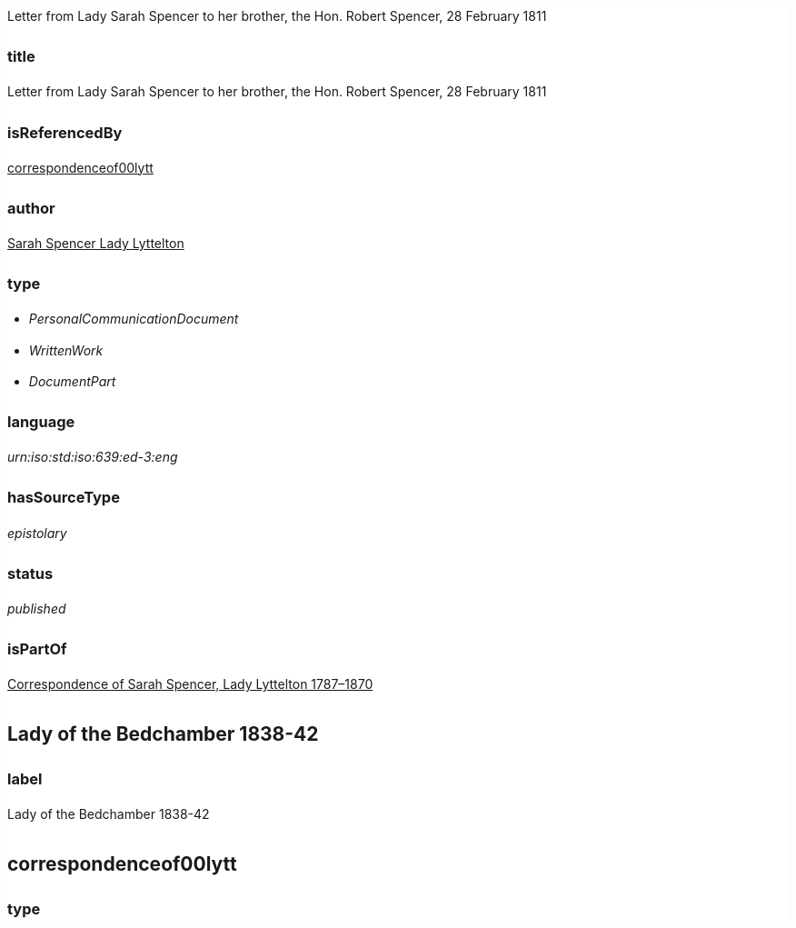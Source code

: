 
Letter from Lady Sarah Spencer to her brother, the Hon. Robert Spencer, 28 February 1811

### title


Letter from Lady Sarah Spencer to her brother, the Hon. Robert Spencer, 28 February 1811

### isReferencedBy


[correspondenceof00lytt](#correspondenceof00lytt)

### author


[Sarah Spencer Lady Lyttelton](#Sarah-Spencer-Lady-Lyttelton)

### type

 - *PersonalCommunicationDocument*

 - *WrittenWork*

 - *DocumentPart*

### language


*urn:iso:std:iso:639:ed-3:eng*

### hasSourceType


*epistolary*

### status


*published*

### isPartOf


[Correspondence of Sarah Spencer, Lady Lyttelton 1787–1870](#Correspondence-of-Sarah-Spencer-Lady-Lyttelton-1787–1870)

## Lady of the Bedchamber 1838-42

### label


Lady of the Bedchamber 1838-42

## correspondenceof00lytt

### type
